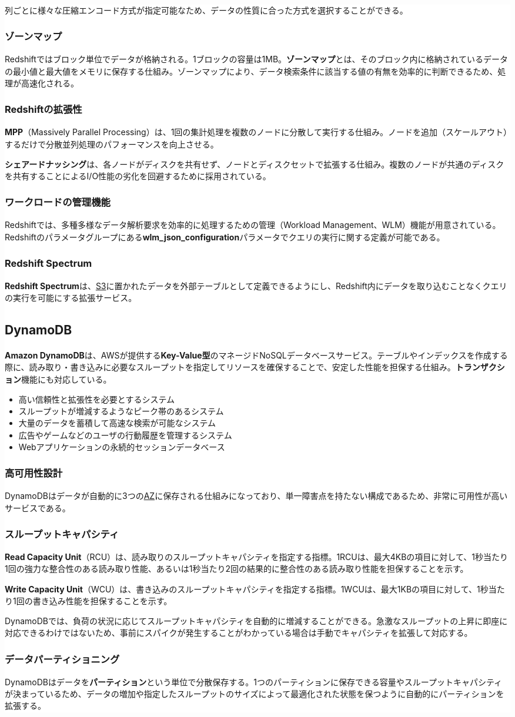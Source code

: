列ごとに様々な圧縮エンコード方式が指定可能なため、データの性質に合った方式を選択することができる。

### ゾーンマップ

Redshiftではブロック単位でデータが格納される。1ブロックの容量は1MB。**ゾーンマップ**とは、そのブロック内に格納されているデータの最小値と最大値をメモリに保存する仕組み。ゾーンマップにより、データ検索条件に該当する値の有無を効率的に判断できるため、処理が高速化される。

### Redshiftの拡張性

**MPP**（Massively Parallel Processing）は、1回の集計処理を複数のノードに分散して実行する仕組み。ノードを追加（スケールアウト）するだけで分散並列処理のパフォーマンスを向上させる。

**シェアードナッシング**は、各ノードがディスクを共有せず、ノードとディスクセットで拡張する仕組み。複数のノードが共通のディスクを共有することによるI/O性能の劣化を回避するために採用されている。

### ワークロードの管理機能

Redshiftでは、多種多様なデータ解析要求を効率的に処理するための管理（Workload Management、WLM）機能が用意されている。Redshiftのパラメータグループにある**wlm_json_configuration**パラメータでクエリの実行に関する定義が可能である。

### Redshift Spectrum

**Redshift Spectrum**は、[S3](./06_storage.md#s3)に置かれたデータを外部テーブルとして定義できるようにし、Redshift内にデータを取り込むことなくクエリの実行を可能にする拡張サービス。


## DynamoDB

**Amazon DynamoDB**は、AWSが提供する**Key-Value型**のマネージドNoSQLデータベースサービス。テーブルやインデックスを作成する際に、読み取り・書き込みに必要なスループットを指定してリソースを確保することで、安定した性能を担保する仕組み。**トランザクション**機能にも対応している。

- 高い信頼性と拡張性を必要とするシステム
- スループットが増減するようなピーク帯のあるシステム
- 大量のデータを蓄積して高速な検索が可能なシステム
- 広告やゲームなどのユーザの行動履歴を管理するシステム
- Webアプリケーションの永続的セッションデータベース

### 高可用性設計

DynamoDBはデータが自動的に3つの[AZ](./01_basic_knowledge_of_aws#リージョンとaz)に保存される仕組みになっており、単一障害点を持たない構成であるため、非常に可用性が高いサービスである。

### スループットキャパシティ

**Read Capacity Unit**（RCU）は、読み取りのスループットキャパシティを指定する指標。1RCUは、最大4KBの項目に対して、1秒当たり1回の強力な整合性のある読み取り性能、あるいは1秒当たり2回の結果的に整合性のある読み取り性能を担保することを示す。

**Write Capacity Unit**（WCU）は、書き込みのスループットキャパシティを指定する指標。1WCUは、最大1KBの項目に対して、1秒当たり1回の書き込み性能を担保することを示す。

DynamoDBでは、負荷の状況に応じてスループットキャパシティを自動的に増減することができる。急激なスループットの上昇に即座に対応できるわけではないため、事前にスパイクが発生することがわかっている場合は手動でキャパシティを拡張して対応する。

### データパーティショニング

DynamoDBはデータを**パーティション**という単位で分散保存する。1つのパーティションに保存できる容量やスループットキャパシティが決まっているため、データの増加や指定したスループットのサイズによって最適化された状態を保つように自動的にパーティションを拡張する。
